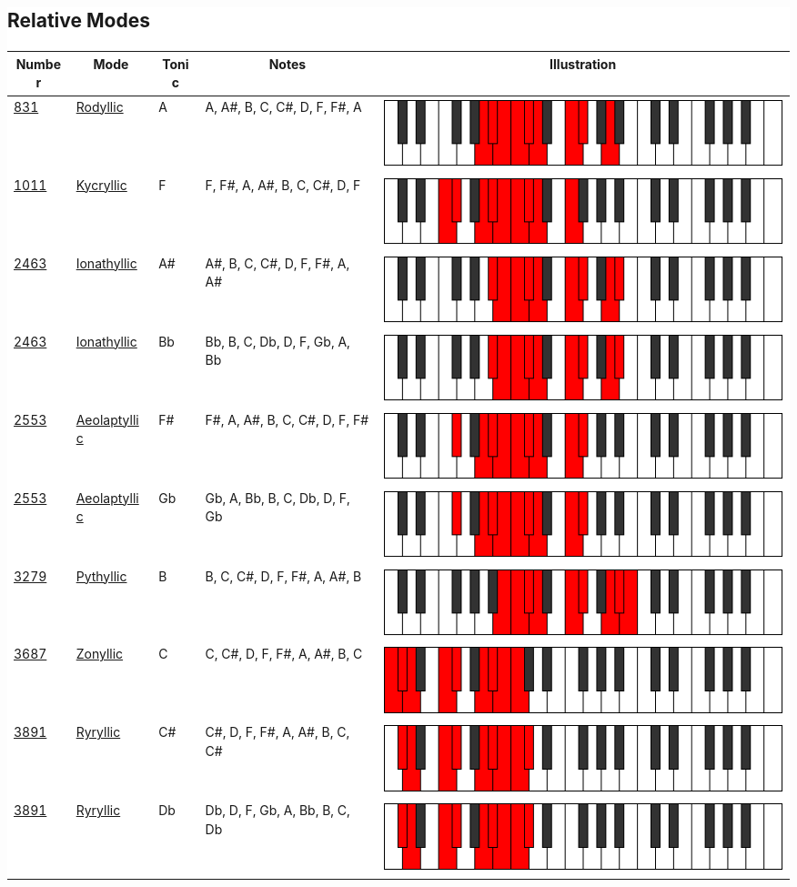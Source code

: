 ## Relative Modes

| Number | Mode | Tonic | Notes | Illustration |
|--------|------|-------|-------|--------------|
| [831](https://ianring.com/musictheory/scales/831) | [Rodyllic](ModeRodyllic.md) | A | A, A#, B, C, C#, D, F, F#, A | ![ANaturalRodyllic](ModeANaturalRodyllic.png) |
| [1011](https://ianring.com/musictheory/scales/1011) | [Kycryllic](ModeKycryllic.md) | F | F, F#, A, A#, B, C, C#, D, F | ![FNaturalKycryllic](ModeFNaturalKycryllic.png) |
| [2463](https://ianring.com/musictheory/scales/2463) | [Ionathyllic](ModeIonathyllic.md) | A# | A#, B, C, C#, D, F, F#, A, A# | ![ASharpIonathyllic](ModeASharpIonathyllic.png) |
| [2463](https://ianring.com/musictheory/scales/2463) | [Ionathyllic](ModeIonathyllic.md) | Bb | Bb, B, C, Db, D, F, Gb, A, Bb | ![BFlatIonathyllic](ModeBFlatIonathyllic.png) |
| [2553](https://ianring.com/musictheory/scales/2553) | [Aeolaptyllic](ModeAeolaptyllic.md) | F# | F#, A, A#, B, C, C#, D, F, F# | ![FSharpAeolaptyllic](ModeFSharpAeolaptyllic.png) |
| [2553](https://ianring.com/musictheory/scales/2553) | [Aeolaptyllic](ModeAeolaptyllic.md) | Gb | Gb, A, Bb, B, C, Db, D, F, Gb | ![GFlatAeolaptyllic](ModeGFlatAeolaptyllic.png) |
| [3279](https://ianring.com/musictheory/scales/3279) | [Pythyllic](ModePythyllic.md) | B | B, C, C#, D, F, F#, A, A#, B | ![BNaturalPythyllic](ModeBNaturalPythyllic.png) |
| [3687](https://ianring.com/musictheory/scales/3687) | [Zonyllic](ModeZonyllic.md) | C | C, C#, D, F, F#, A, A#, B, C | ![CNaturalZonyllic](ModeCNaturalZonyllic.png) |
| [3891](https://ianring.com/musictheory/scales/3891) | [Ryryllic](ModeRyryllic.md) | C# | C#, D, F, F#, A, A#, B, C, C# | ![CSharpRyryllic](ModeCSharpRyryllic.png) |
| [3891](https://ianring.com/musictheory/scales/3891) | [Ryryllic](ModeRyryllic.md) | Db | Db, D, F, Gb, A, Bb, B, C, Db | ![DFlatRyryllic](ModeDFlatRyryllic.png) |